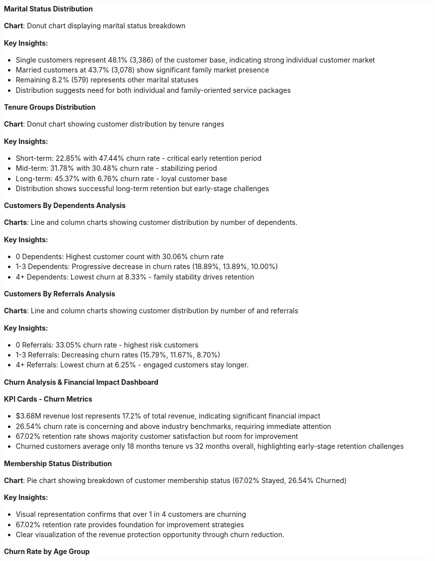 **Marital Status Distribution**

**Chart**: Donut chart displaying marital status breakdown

**Key Insights:**
* Single customers represent 48.1% (3,386) of the customer base, indicating strong individual customer market
* Married customers at 43.7% (3,078) show significant family market presence
* Remaining 8.2% (579) represents other marital statuses
* Distribution suggests need for both individual and family-oriented service packages

**Tenure Groups Distribution**

**Chart**: Donut chart showing customer distribution by tenure ranges

**Key Insights:**
* Short-term: 22.85% with 47.44% churn rate - critical early retention period
* Mid-term: 31.78% with 30.48% churn rate - stabilizing period
* Long-term: 45.37% with 6.76% churn rate - loyal customer base
* Distribution shows successful long-term retention but early-stage challenges
  
**Customers By Dependents Analysis**

**Charts**: Line and column charts showing customer distribution by number of dependents.

**Key Insights:**
* 0 Dependents: Highest customer count with 30.06% churn rate
* 1-3 Dependents: Progressive decrease in churn rates (18.89%, 13.89%, 10.00%)
* 4+ Dependents: Lowest churn at 8.33% - family stability drives retention

**Customers By Referrals Analysis**

**Charts**: Line and column charts showing customer distribution by number of and referrals

**Key Insights:**
* 0 Referrals: 33.05% churn rate - highest risk customers
* 1-3 Referrals: Decreasing churn rates (15.79%, 11.67%, 8.70%)
* 4+ Referrals: Lowest churn at 6.25% - engaged customers stay longer.
  
**Churn Analysis & Financial Impact Dashboard**

**KPI Cards - Churn Metrics**
* $3.68M revenue lost represents 17.2% of total revenue, indicating significant financial impact
* 26.54% churn rate is concerning and above industry benchmarks, requiring immediate attention
* 67.02% retention rate shows majority customer satisfaction but room for improvement
* Churned customers average only 18 months tenure vs 32 months overall, highlighting early-stage retention challenges

**Membership Status Distribution**

**Chart**: Pie chart showing breakdown of customer membership status (67.02% Stayed, 26.54% Churned)

**Key Insights:**
* Visual representation confirms that over 1 in 4 customers are churning
* 67.02% retention rate provides foundation for improvement strategies
* Clear visualization of the revenue protection opportunity through churn reduction.

**Churn Rate by Age Group**
